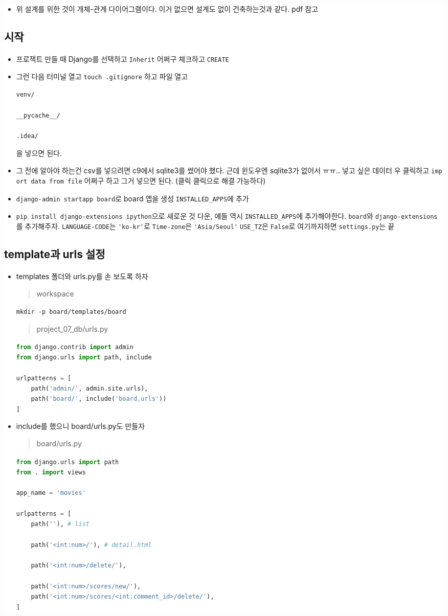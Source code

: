 - 위 설계를 위한 것이 개체-관계 다이어그램이다. 이거 없으면 설계도 없이 건축하는것과 같다. pdf 참고



## 시작

- 프로젝트 만들 때 Django를 선택하고 `Inherit` 어쩌구 체크하고 `CREATE`

- 그런 다음 터미널 열고 `touch .gitignore` 하고 파일 열고

  ```
  venv/
  
  __pycache__/
  
  .idea/
  ```

  을 넣으면 된다.

- 그 전에 알아야 하는건 csv를 넣으려면 c9에서 sqlite3를 썼어야 했다. 근데 윈도우엔 sqlite3가 없어서 ㅠㅠ.. 넣고 싶은 데이터 우 클릭하고 `import data from file` 어쩌구 하고 그거 넣으면 된다. (클릭 클릭으로 해결 가능하다)

- `django-admin startapp board`로 board 앱을 생성 `INSTALLED_APPS`에 추가

- `pip install django-extensions ipython`으로 새로운 것 다운, 얘들 역시 `INSTALLED_APPS`에 추가해야한다. `board`와 `django-extensions`를 추가해주자. `LANGUAGE-CODE`는 `'ko-kr'`로 `Time-zone`은 `'Asia/Seoul'` `USE_TZ`은 `False`로 여기까지하면 `settings.py`는 끝

## template과 urls 설정

- templates 폴더와 urls.py를 손 보도록 하자

  > workspace

  ```
  mkdir -p board/templates/board
  ```

  > project_07_db/urls.py

  ```python
  from django.contrib import admin
  from django.urls import path, include
  
  urlpatterns = [
      path('admin/', admin.site.urls),
      path('board/', include('board.urls'))
  ]
  ```

- include를 했으니 board/urls.py도 만들자

  > board/urls.py

  ```python
  from django.urls import path
  from . import views
  
  app_name = 'movies'
  
  urlpatterns = [
      path(''), # list
  
      path('<int:num>/'), # detail.html
  
      path('<int:num>/delete/'),
  
      path('<int:num>/scores/new/'),
      path('<int:num>/scores/<int:comment_id>/delete/'),
  ]
  ```